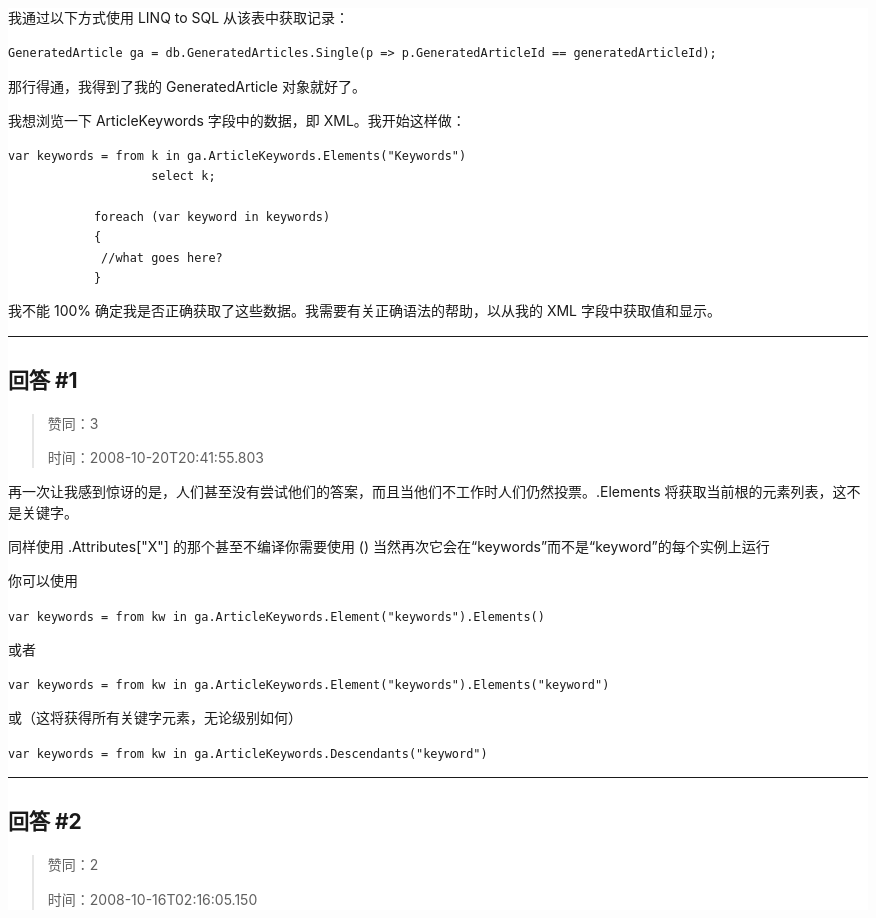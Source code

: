 我通过以下方式使用 LINQ to SQL 从该表中获取记录：

```
GeneratedArticle ga = db.GeneratedArticles.Single(p => p.GeneratedArticleId == generatedArticleId); 
```

那行得通，我得到了我的 GeneratedArticle 对象就好了。

我想浏览一下 ArticleKeywords 字段中的数据，即 XML。我开始这样做：

```
var keywords = from k in ga.ArticleKeywords.Elements("Keywords")
                    select k;

            foreach (var keyword in keywords)
            {
             //what goes here?   
            } 
```

我不能 100% 确定我是否正确获取了这些数据。我需要有关正确语法的帮助，以从我的 XML 字段中获取值和显示。

* * *

## 回答 #1

> 赞同：3
> 
> 时间：2008-10-20T20:41:55.803

再一次让我感到惊讶的是，人们甚至没有尝试他们的答案，而且当他们不工作时人们仍然投票。.Elements 将获取当前根的元素列表，这不是关键字。

同样使用 .Attributes["X"] 的那个甚至不编译你需要使用 () 当然再次它会在“keywords”而不是“keyword”的每个实例上运行

你可以使用

```
var keywords = from kw in ga.ArticleKeywords.Element("keywords").Elements() 
```

或者

```
var keywords = from kw in ga.ArticleKeywords.Element("keywords").Elements("keyword") 
```

或（这将获得所有关键字元素，无论级别如何）

```
var keywords = from kw in ga.ArticleKeywords.Descendants("keyword") 
```

* * *

## 回答 #2

> 赞同：2
> 
> 时间：2008-10-16T02:16:05.150
